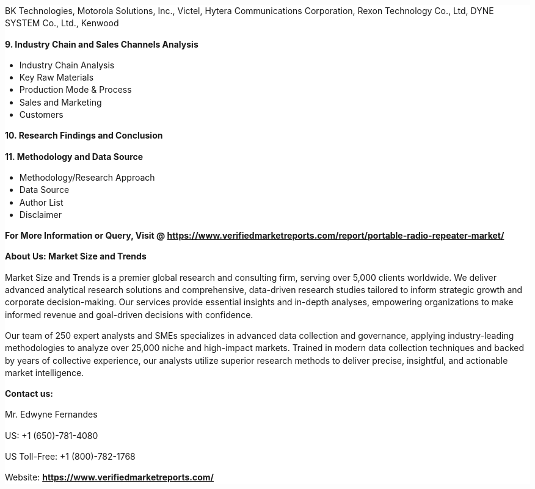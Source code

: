 BK Technologies, Motorola Solutions, Inc., Victel, Hytera Communications Corporation, Rexon Technology Co., Ltd, DYNE SYSTEM Co., Ltd., Kenwood</strong></p><p><strong>9. Industry Chain and Sales Channels Analysis</strong></p><ul><li>Industry Chain Analysis</li><li>Key Raw Materials</li><li>Production Mode &amp; Process</li><li>Sales and Marketing</li><li>Customers</li></ul><p><strong>10. Research Findings and Conclusion</strong></p><p><strong>11. Methodology and Data Source</strong></p><ul><li>Methodology/Research Approach</li><li>Data Source</li><li>Author List</li><li>Disclaimer</li></ul></p><p><strong>For More Information or Query, Visit @ <a href="https://www.verifiedmarketreports.com/report/portable-radio-repeater-market/">https://www.verifiedmarketreports.com/report/portable-radio-repeater-market/</a></strong></p><p><strong>About Us: Market Size and Trends</strong></p><p>Market Size and Trends is a premier global research and consulting firm, serving over 5,000 clients worldwide. We deliver advanced analytical research solutions and comprehensive, data-driven research studies tailored to inform strategic growth and corporate decision-making. Our services provide essential insights and in-depth analyses, empowering organizations to make informed revenue and goal-driven decisions with confidence.</p><p>Our team of 250 expert analysts and SMEs specializes in advanced data collection and governance, applying industry-leading methodologies to analyze over 25,000 niche and high-impact markets. Trained in modern data collection techniques and backed by years of collective experience, our analysts utilize superior research methods to deliver precise, insightful, and actionable market intelligence.</p><p><strong>Contact us:</strong></p><p>Mr. Edwyne Fernandes</p><p>US: +1 (650)-781-4080</p><p>US Toll-Free: +1 (800)-782-1768</p><p>Website: <strong><a href="https://www.verifiedmarketreports.com/">https://www.verifiedmarketreports.com/</a></strong></p>
